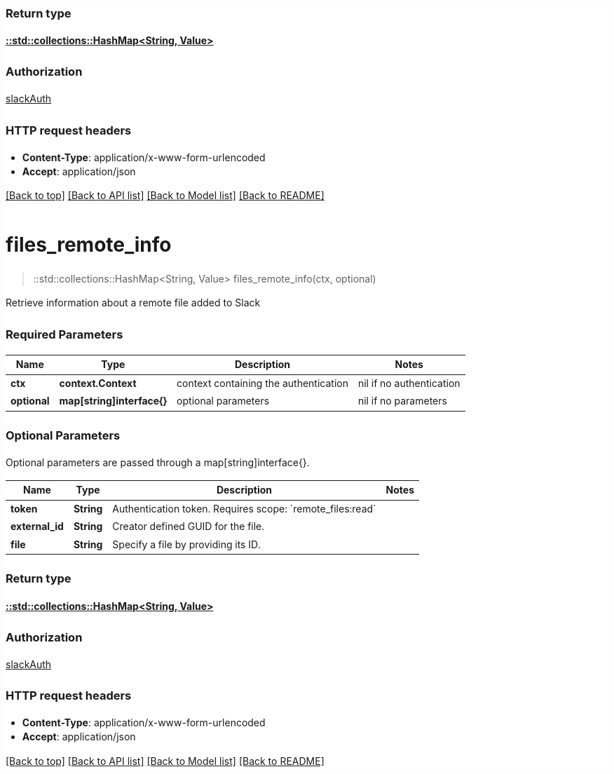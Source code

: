 ### Return type

[**::std::collections::HashMap<String, Value>**](Value.md)

### Authorization

[slackAuth](../README.md#slackAuth)

### HTTP request headers

 - **Content-Type**: application/x-www-form-urlencoded
 - **Accept**: application/json

[[Back to top]](#) [[Back to API list]](../README.md#documentation-for-api-endpoints) [[Back to Model list]](../README.md#documentation-for-models) [[Back to README]](../README.md)

# **files_remote_info**
> ::std::collections::HashMap<String, Value> files_remote_info(ctx, optional)


Retrieve information about a remote file added to Slack

### Required Parameters

Name | Type | Description  | Notes
------------- | ------------- | ------------- | -------------
 **ctx** | **context.Context** | context containing the authentication | nil if no authentication
 **optional** | **map[string]interface{}** | optional parameters | nil if no parameters

### Optional Parameters
Optional parameters are passed through a map[string]interface{}.

Name | Type | Description  | Notes
------------- | ------------- | ------------- | -------------
 **token** | **String**| Authentication token. Requires scope: &#x60;remote_files:read&#x60; | 
 **external_id** | **String**| Creator defined GUID for the file. | 
 **file** | **String**| Specify a file by providing its ID. | 

### Return type

[**::std::collections::HashMap<String, Value>**](Value.md)

### Authorization

[slackAuth](../README.md#slackAuth)

### HTTP request headers

 - **Content-Type**: application/x-www-form-urlencoded
 - **Accept**: application/json

[[Back to top]](#) [[Back to API list]](../README.md#documentation-for-api-endpoints) [[Back to Model list]](../README.md#documentation-for-models) [[Back to README]](../README.md)
